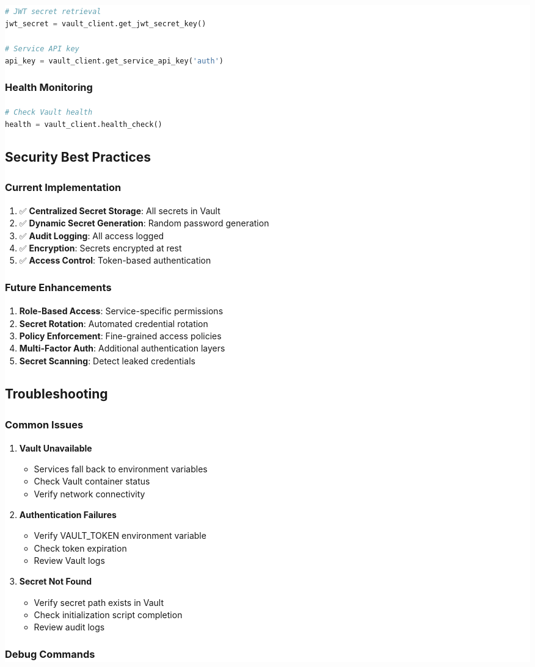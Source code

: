 ```python
# JWT secret retrieval
jwt_secret = vault_client.get_jwt_secret_key()

# Service API key
api_key = vault_client.get_service_api_key('auth')
```

### Health Monitoring

```python
# Check Vault health
health = vault_client.health_check()
```

## Security Best Practices

### Current Implementation

1. ✅ **Centralized Secret Storage**: All secrets in Vault
2. ✅ **Dynamic Secret Generation**: Random password generation
3. ✅ **Audit Logging**: All access logged
4. ✅ **Encryption**: Secrets encrypted at rest
5. ✅ **Access Control**: Token-based authentication

### Future Enhancements

1. **Role-Based Access**: Service-specific permissions
2. **Secret Rotation**: Automated credential rotation
3. **Policy Enforcement**: Fine-grained access policies
4. **Multi-Factor Auth**: Additional authentication layers
5. **Secret Scanning**: Detect leaked credentials

## Troubleshooting

### Common Issues

1. **Vault Unavailable**
   - Services fall back to environment variables
   - Check Vault container status
   - Verify network connectivity

2. **Authentication Failures**
   - Verify VAULT_TOKEN environment variable
   - Check token expiration
   - Review Vault logs

3. **Secret Not Found**
   - Verify secret path exists in Vault
   - Check initialization script completion
   - Review audit logs

### Debug Commands
